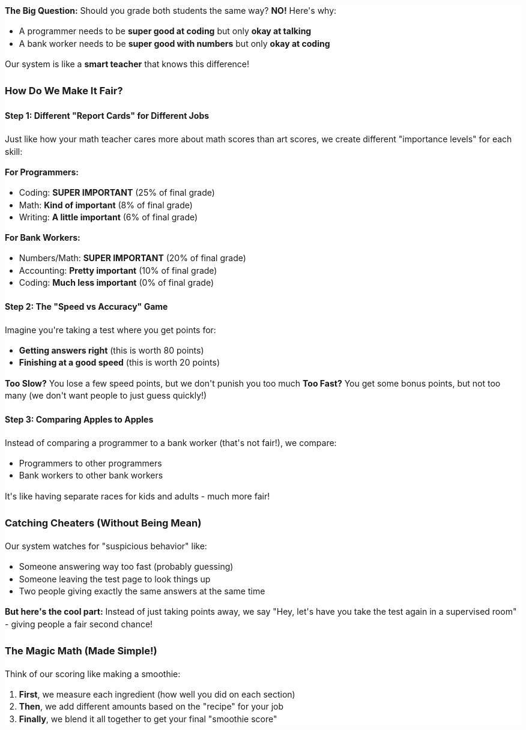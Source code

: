 **The Big Question:** Should you grade both students the same way? **NO!** Here's why:

- A programmer needs to be **super good at coding** but only **okay at talking**
- A bank worker needs to be **super good with numbers** but only **okay at coding**

Our system is like a **smart teacher** that knows this difference!

### How Do We Make It Fair?

#### Step 1: Different "Report Cards" for Different Jobs
Just like how your math teacher cares more about math scores than art scores, we create different "importance levels" for each skill:

**For Programmers:**
- Coding: **SUPER IMPORTANT** (25% of final grade)
- Math: **Kind of important** (8% of final grade)
- Writing: **A little important** (6% of final grade)

**For Bank Workers:**
- Numbers/Math: **SUPER IMPORTANT** (20% of final grade)
- Accounting: **Pretty important** (10% of final grade)
- Coding: **Much less important** (0% of final grade)

#### Step 2: The "Speed vs Accuracy" Game
Imagine you're taking a test where you get points for:
- **Getting answers right** (this is worth 80 points)
- **Finishing at a good speed** (this is worth 20 points)

**Too Slow?** You lose a few speed points, but we don't punish you too much
**Too Fast?** You get some bonus points, but not too many (we don't want people to just guess quickly!)

#### Step 3: Comparing Apples to Apples
Instead of comparing a programmer to a bank worker (that's not fair!), we compare:
- Programmers to other programmers
- Bank workers to other bank workers

It's like having separate races for kids and adults - much more fair!

### Catching Cheaters (Without Being Mean)

Our system watches for "suspicious behavior" like:
- Someone answering way too fast (probably guessing)
- Someone leaving the test page to look things up
- Two people giving exactly the same answers at the same time

**But here's the cool part:** Instead of just taking points away, we say "Hey, let's have you take the test again in a supervised room" - giving people a fair second chance!

### The Magic Math (Made Simple!)

Think of our scoring like making a smoothie:

1. **First**, we measure each ingredient (how well you did on each section)
2. **Then**, we add different amounts based on the "recipe" for your job
3. **Finally**, we blend it all together to get your final "smoothie score"
